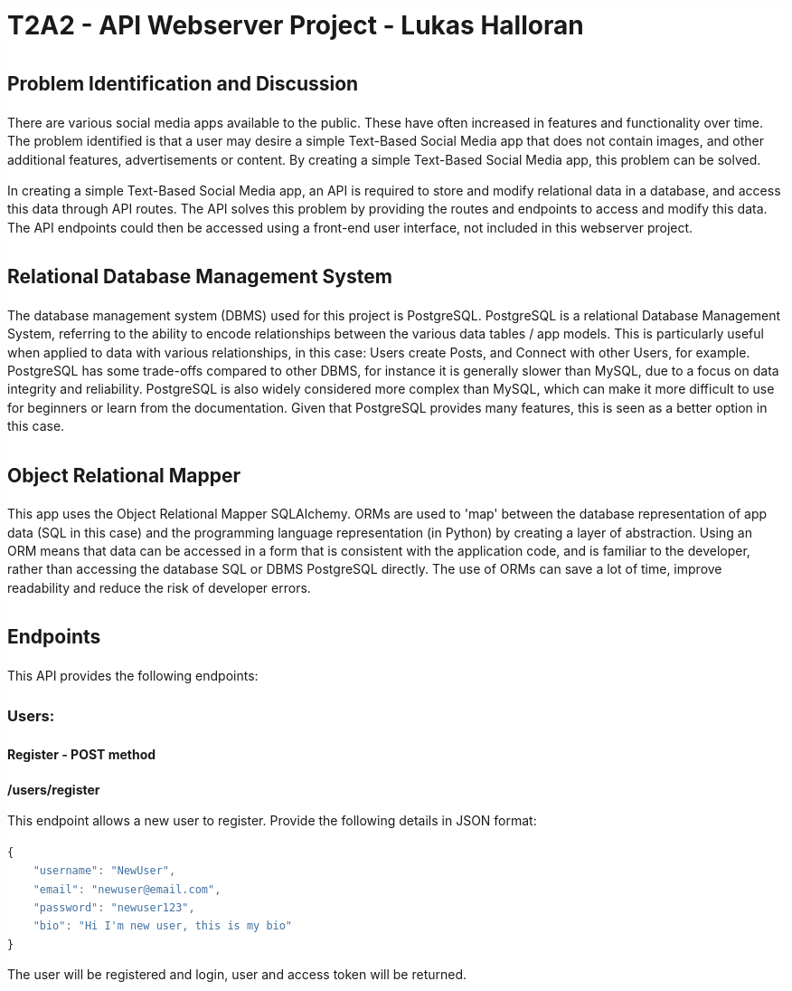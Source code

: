 # T2A2 - API Webserver Project - Lukas Halloran
## Problem Identification and Discussion
There are various social media apps available to the public. These have often increased in features and functionality over time. The problem identified is that a user may desire a simple Text-Based Social Media app that does not contain images, and other additional features, advertisements or content. By creating a simple Text-Based Social Media app, this problem can be solved.

In creating a simple Text-Based Social Media app, an API is required to store and modify relational data in a database, and access this data through API routes. The API solves this problem by providing the routes and endpoints to access and modify this data. The API endpoints could then be accessed using a front-end user interface, not included in this webserver project.

## Relational Database Management System
The database management system (DBMS) used for this project is PostgreSQL. PostgreSQL is a relational Database Management System, referring to the ability to encode relationships between the various data tables / app models. This is particularly useful when applied to data with various relationships, in this case: Users create Posts, and Connect with other Users, for example. PostgreSQL has some trade-offs compared to other DBMS, for instance it is generally slower than MySQL, due to a focus on data integrity and reliability. PostgreSQL is also widely considered more complex than MySQL, which can make it more difficult to use for beginners or learn from the documentation. Given that PostgreSQL provides many features, this is seen as a better option in this case.

## Object Relational Mapper
This app uses the Object Relational Mapper SQLAlchemy. ORMs are used to 'map' between the database representation of app data (SQL in this case) and the programming language representation (in Python) by creating a layer of abstraction. Using an ORM means that data can be accessed in a form that is consistent with the application code, and is familiar to the developer, rather than accessing the database SQL or DBMS PostgreSQL directly. The use of ORMs can save a lot of time, improve readability and reduce the risk of developer errors.

## Endpoints
This API provides the following endpoints:
### Users:
#### Register - POST method
<b>/users/register</b>

This endpoint allows a new user to register. Provide the following details in JSON format:

```js
{
    "username": "NewUser",
    "email": "newuser@email.com",
    "password": "newuser123",
    "bio": "Hi I'm new user, this is my bio"
}
```

The user will be registered and login, user and access token will be returned.
